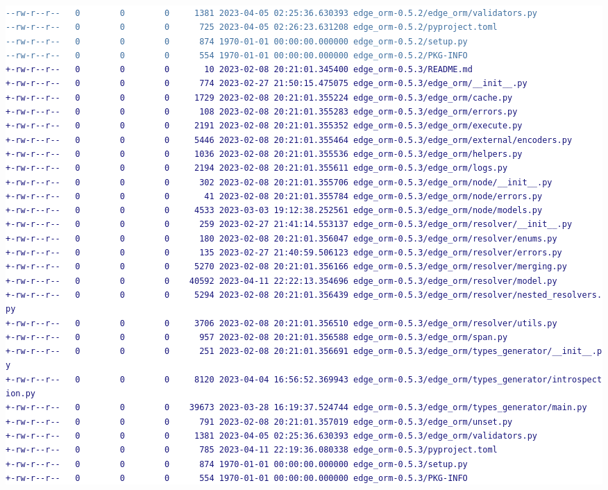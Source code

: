 ```diff
--rw-r--r--   0        0        0     1381 2023-04-05 02:25:36.630393 edge_orm-0.5.2/edge_orm/validators.py
--rw-r--r--   0        0        0      725 2023-04-05 02:26:23.631208 edge_orm-0.5.2/pyproject.toml
--rw-r--r--   0        0        0      874 1970-01-01 00:00:00.000000 edge_orm-0.5.2/setup.py
--rw-r--r--   0        0        0      554 1970-01-01 00:00:00.000000 edge_orm-0.5.2/PKG-INFO
+-rw-r--r--   0        0        0       10 2023-02-08 20:21:01.345400 edge_orm-0.5.3/README.md
+-rw-r--r--   0        0        0      774 2023-02-27 21:50:15.475075 edge_orm-0.5.3/edge_orm/__init__.py
+-rw-r--r--   0        0        0     1729 2023-02-08 20:21:01.355224 edge_orm-0.5.3/edge_orm/cache.py
+-rw-r--r--   0        0        0      108 2023-02-08 20:21:01.355283 edge_orm-0.5.3/edge_orm/errors.py
+-rw-r--r--   0        0        0     2191 2023-02-08 20:21:01.355352 edge_orm-0.5.3/edge_orm/execute.py
+-rw-r--r--   0        0        0     5446 2023-02-08 20:21:01.355464 edge_orm-0.5.3/edge_orm/external/encoders.py
+-rw-r--r--   0        0        0     1036 2023-02-08 20:21:01.355536 edge_orm-0.5.3/edge_orm/helpers.py
+-rw-r--r--   0        0        0     2194 2023-02-08 20:21:01.355611 edge_orm-0.5.3/edge_orm/logs.py
+-rw-r--r--   0        0        0      302 2023-02-08 20:21:01.355706 edge_orm-0.5.3/edge_orm/node/__init__.py
+-rw-r--r--   0        0        0       41 2023-02-08 20:21:01.355784 edge_orm-0.5.3/edge_orm/node/errors.py
+-rw-r--r--   0        0        0     4533 2023-03-03 19:12:38.252561 edge_orm-0.5.3/edge_orm/node/models.py
+-rw-r--r--   0        0        0      259 2023-02-27 21:41:14.553137 edge_orm-0.5.3/edge_orm/resolver/__init__.py
+-rw-r--r--   0        0        0      180 2023-02-08 20:21:01.356047 edge_orm-0.5.3/edge_orm/resolver/enums.py
+-rw-r--r--   0        0        0      135 2023-02-27 21:40:59.506123 edge_orm-0.5.3/edge_orm/resolver/errors.py
+-rw-r--r--   0        0        0     5270 2023-02-08 20:21:01.356166 edge_orm-0.5.3/edge_orm/resolver/merging.py
+-rw-r--r--   0        0        0    40592 2023-04-11 22:22:13.354696 edge_orm-0.5.3/edge_orm/resolver/model.py
+-rw-r--r--   0        0        0     5294 2023-02-08 20:21:01.356439 edge_orm-0.5.3/edge_orm/resolver/nested_resolvers.py
+-rw-r--r--   0        0        0     3706 2023-02-08 20:21:01.356510 edge_orm-0.5.3/edge_orm/resolver/utils.py
+-rw-r--r--   0        0        0      957 2023-02-08 20:21:01.356588 edge_orm-0.5.3/edge_orm/span.py
+-rw-r--r--   0        0        0      251 2023-02-08 20:21:01.356691 edge_orm-0.5.3/edge_orm/types_generator/__init__.py
+-rw-r--r--   0        0        0     8120 2023-04-04 16:56:52.369943 edge_orm-0.5.3/edge_orm/types_generator/introspection.py
+-rw-r--r--   0        0        0    39673 2023-03-28 16:19:37.524744 edge_orm-0.5.3/edge_orm/types_generator/main.py
+-rw-r--r--   0        0        0      791 2023-02-08 20:21:01.357019 edge_orm-0.5.3/edge_orm/unset.py
+-rw-r--r--   0        0        0     1381 2023-04-05 02:25:36.630393 edge_orm-0.5.3/edge_orm/validators.py
+-rw-r--r--   0        0        0      785 2023-04-11 22:19:36.080338 edge_orm-0.5.3/pyproject.toml
+-rw-r--r--   0        0        0      874 1970-01-01 00:00:00.000000 edge_orm-0.5.3/setup.py
+-rw-r--r--   0        0        0      554 1970-01-01 00:00:00.000000 edge_orm-0.5.3/PKG-INFO
```
